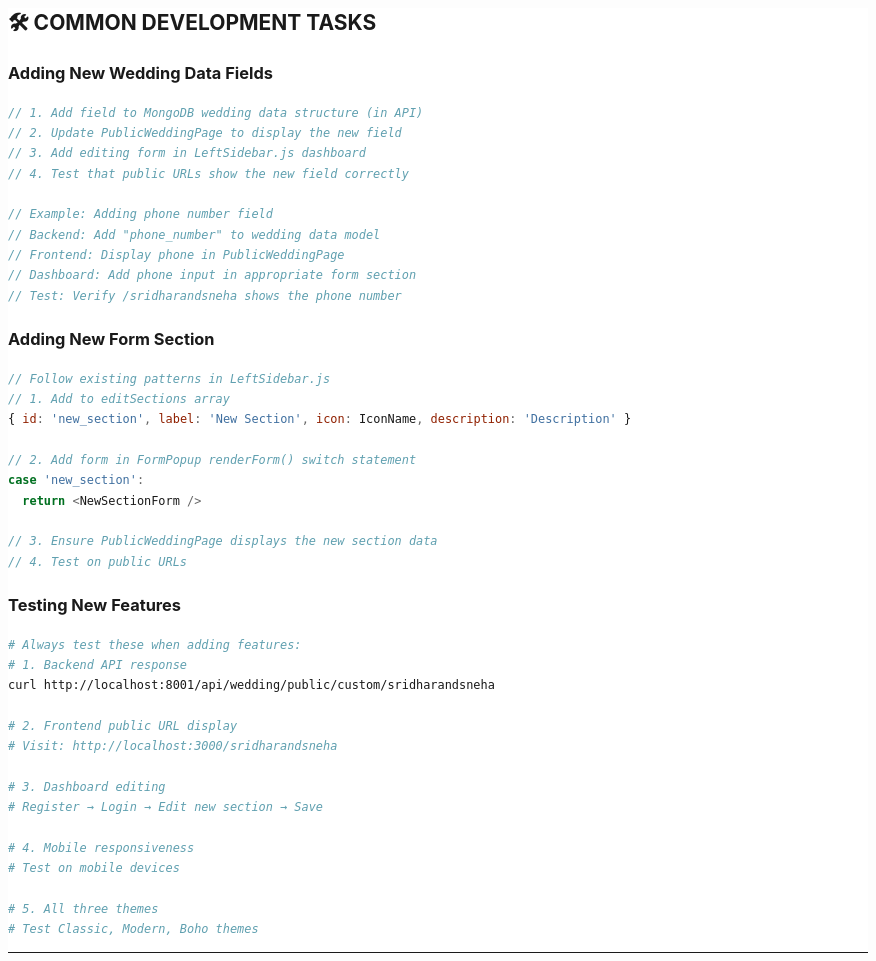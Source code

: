 
## 🛠️ **COMMON DEVELOPMENT TASKS**

### **Adding New Wedding Data Fields**
```javascript
// 1. Add field to MongoDB wedding data structure (in API)
// 2. Update PublicWeddingPage to display the new field
// 3. Add editing form in LeftSidebar.js dashboard
// 4. Test that public URLs show the new field correctly

// Example: Adding phone number field
// Backend: Add "phone_number" to wedding data model
// Frontend: Display phone in PublicWeddingPage
// Dashboard: Add phone input in appropriate form section
// Test: Verify /sridharandsneha shows the phone number
```

### **Adding New Form Section** 
```javascript
// Follow existing patterns in LeftSidebar.js
// 1. Add to editSections array
{ id: 'new_section', label: 'New Section', icon: IconName, description: 'Description' }

// 2. Add form in FormPopup renderForm() switch statement  
case 'new_section':
  return <NewSectionForm />

// 3. Ensure PublicWeddingPage displays the new section data
// 4. Test on public URLs
```

### **Testing New Features**
```bash
# Always test these when adding features:
# 1. Backend API response
curl http://localhost:8001/api/wedding/public/custom/sridharandsneha

# 2. Frontend public URL display
# Visit: http://localhost:3000/sridharandsneha  

# 3. Dashboard editing 
# Register → Login → Edit new section → Save

# 4. Mobile responsiveness
# Test on mobile devices

# 5. All three themes
# Test Classic, Modern, Boho themes
```

---
